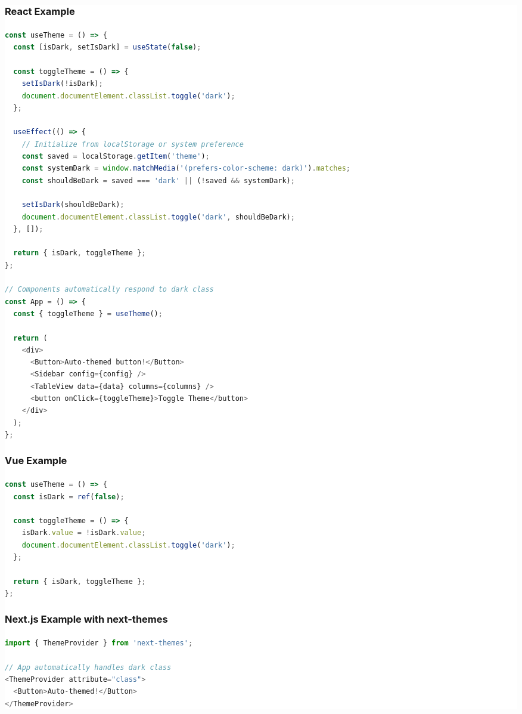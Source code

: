 ### **React Example**
```typescript
const useTheme = () => {
  const [isDark, setIsDark] = useState(false);
  
  const toggleTheme = () => {
    setIsDark(!isDark);
    document.documentElement.classList.toggle('dark');
  };
  
  useEffect(() => {
    // Initialize from localStorage or system preference
    const saved = localStorage.getItem('theme');
    const systemDark = window.matchMedia('(prefers-color-scheme: dark)').matches;
    const shouldBeDark = saved === 'dark' || (!saved && systemDark);
    
    setIsDark(shouldBeDark);
    document.documentElement.classList.toggle('dark', shouldBeDark);
  }, []);
  
  return { isDark, toggleTheme };
};

// Components automatically respond to dark class
const App = () => {
  const { toggleTheme } = useTheme();
  
  return (
    <div>
      <Button>Auto-themed button!</Button>
      <Sidebar config={config} />
      <TableView data={data} columns={columns} />
      <button onClick={toggleTheme}>Toggle Theme</button>
    </div>
  );
};
```

### **Vue Example**
```typescript
const useTheme = () => {
  const isDark = ref(false);
  
  const toggleTheme = () => {
    isDark.value = !isDark.value;
    document.documentElement.classList.toggle('dark');
  };
  
  return { isDark, toggleTheme };
};
```

### **Next.js Example with next-themes**
```typescript
import { ThemeProvider } from 'next-themes';

// App automatically handles dark class
<ThemeProvider attribute="class">
  <Button>Auto-themed!</Button>
</ThemeProvider>
```
